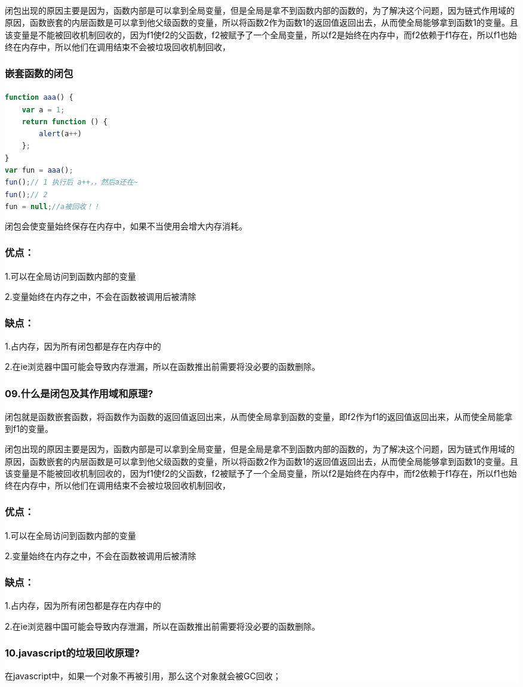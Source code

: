 闭包出现的原因主要是因为，函数内部是可以拿到全局变量，但是全局是拿不到函数内部的函数的，为了解决这个问题，因为链式作用域的原因，函数嵌套的内层函数是可以拿到他父级函数的变量，所以将函数2作为函数1的返回值返回出去，从而使全局能够拿到函数1的变量。且该变量是不能被回收机制回收的，因为f1使f2的父函数，f2被赋予了一个全局变量，所以f2是始终在内存中，而f2依赖于f1存在，所以f1也始终在内存中，所以他们在调用结束不会被垃圾回收机制回收，

### 嵌套函数的闭包
```js
function aaa() {
    var a = 1;
    return function () {
        alert(a++)
    };
}
var fun = aaa();
fun();// 1 执行后 a++，，然后a还在~  
fun();// 2   
fun = null;//a被回收！！ 
```

闭包会使变量始终保存在内存中，如果不当使用会增大内存消耗。
### 优点：

1.可以在全局访问到函数内部的变量

2.变量始终在内存之中，不会在函数被调用后被清除

### 缺点：

1.占内存，因为所有闭包都是存在内存中的

2.在ie浏览器中国可能会导致内存泄漏，所以在函数推出前需要将没必要的函数删除。

### 09.什么是闭包及其作用域和原理?

闭包就是函数嵌套函数，将函数作为函数的返回值返回出来，从而使全局拿到函数的变量，即f2作为f1的返回值返回出来，从而使全局能拿到f1的变量。

闭包出现的原因主要是因为，函数内部是可以拿到全局变量，但是全局是拿不到函数内部的函数的，为了解决这个问题，因为链式作用域的原因，函数嵌套的内层函数是可以拿到他父级函数的变量，所以将函数2作为函数1的返回值返回出去，从而使全局能够拿到函数1的变量。且该变量是不能被回收机制回收的，因为f1使f2的父函数，f2被赋予了一个全局变量，所以f2是始终在内存中，而f2依赖于f1存在，所以f1也始终在内存中，所以他们在调用结束不会被垃圾回收机制回收，

### 优点：

1.可以在全局访问到函数内部的变量

2.变量始终在内存之中，不会在函数被调用后被清除

### 缺点：

1.占内存，因为所有闭包都是存在内存中的

2.在ie浏览器中国可能会导致内存泄漏，所以在函数推出前需要将没必要的函数删除。

### 10.javascript的垃圾回收原理?

在javascript中，如果一个对象不再被引用，那么这个对象就会被GC回收；
